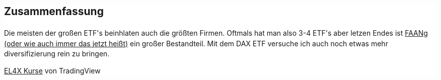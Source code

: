 ## Zusammenfassung

Die meisten der großen ETF's beinhlaten auch die größten Firmen. Oftmals hat man also 3-4 ETF's aber letzen Endes ist [FAANg (oder wie auch immer das jetzt heißt)](https://www.fool.com/investing/stock-market/market-sectors/information-technology/faang-stocks/) ein großer Bestandteil. Mit dem DAX ETF versuche ich auch noch etwas mehr diversifizierung rein zu bringen. 

<div class="tradingview-widget-container">
  <div class="tradingview-widget-container__widget"></div>
  <div class="tradingview-widget-copyright"><a href="https://de.tradingview.com/symbols/XETR-EL4X/" rel="noopener" target="_blank"><span class="blue-text">EL4X Kurse</span></a> von TradingView</div>
  <script type="text/javascript" src="https://s3.tradingview.com/external-embedding/embed-widget-symbol-overview.js" async>
  {
  "symbols": [
    [
      "XETR:EL4X|1D|EUR"
    ],
    [
      "XETR:FGEQ|1D|EUR"
    ],
    [
      "XETR:VGWL|1D|EUR"
    ],
    [
      "XETR:VUSA|1D|EUR"
    ]
  ],
  "chartOnly": false,
  "width": "100%",
  "height": 500,
  "locale": "de_DE",
  "colorTheme": "light",
  "autosize": true,
  "showVolume": false,
  "showMA": false,
  "hideDateRanges": false,
  "hideMarketStatus": false,
  "hideSymbolLogo": false,
  "scalePosition": "right",
  "scaleMode": "Normal",
  "fontFamily": "-apple-system, BlinkMacSystemFont, Trebuchet MS, Roboto, Ubuntu, sans-serif",
  "fontSize": "10",
  "noTimeScale": false,
  "valuesTracking": "1",
  "changeMode": "price-and-percent",
  "chartType": "area",
  "maLineColor": "#2962FF",
  "maLineWidth": 1,
  "maLength": 9,
  "lineWidth": 2,
  "lineType": 0
}
  </script>
</div>
